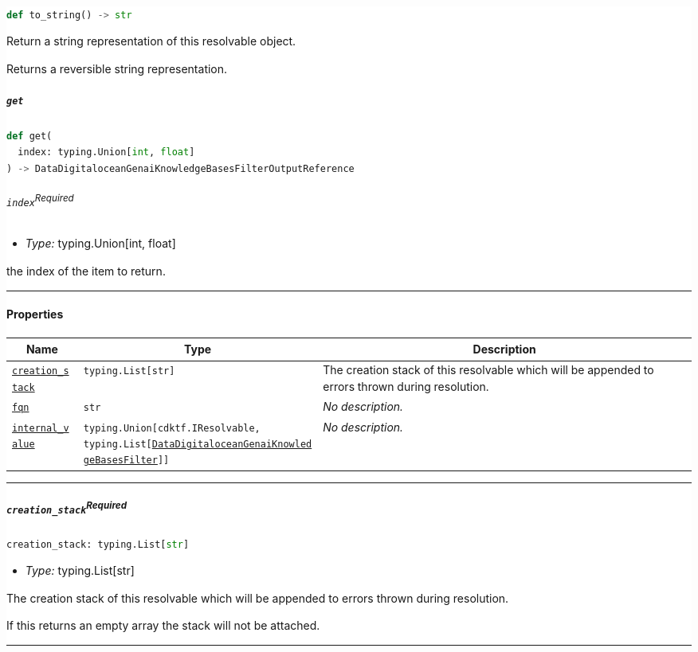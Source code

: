 ```python
def to_string() -> str
```

Return a string representation of this resolvable object.

Returns a reversible string representation.

##### `get` <a name="get" id="@cdktf/provider-digitalocean.dataDigitaloceanGenaiKnowledgeBases.DataDigitaloceanGenaiKnowledgeBasesFilterList.get"></a>

```python
def get(
  index: typing.Union[int, float]
) -> DataDigitaloceanGenaiKnowledgeBasesFilterOutputReference
```

###### `index`<sup>Required</sup> <a name="index" id="@cdktf/provider-digitalocean.dataDigitaloceanGenaiKnowledgeBases.DataDigitaloceanGenaiKnowledgeBasesFilterList.get.parameter.index"></a>

- *Type:* typing.Union[int, float]

the index of the item to return.

---


#### Properties <a name="Properties" id="Properties"></a>

| **Name** | **Type** | **Description** |
| --- | --- | --- |
| <code><a href="#@cdktf/provider-digitalocean.dataDigitaloceanGenaiKnowledgeBases.DataDigitaloceanGenaiKnowledgeBasesFilterList.property.creationStack">creation_stack</a></code> | <code>typing.List[str]</code> | The creation stack of this resolvable which will be appended to errors thrown during resolution. |
| <code><a href="#@cdktf/provider-digitalocean.dataDigitaloceanGenaiKnowledgeBases.DataDigitaloceanGenaiKnowledgeBasesFilterList.property.fqn">fqn</a></code> | <code>str</code> | *No description.* |
| <code><a href="#@cdktf/provider-digitalocean.dataDigitaloceanGenaiKnowledgeBases.DataDigitaloceanGenaiKnowledgeBasesFilterList.property.internalValue">internal_value</a></code> | <code>typing.Union[cdktf.IResolvable, typing.List[<a href="#@cdktf/provider-digitalocean.dataDigitaloceanGenaiKnowledgeBases.DataDigitaloceanGenaiKnowledgeBasesFilter">DataDigitaloceanGenaiKnowledgeBasesFilter</a>]]</code> | *No description.* |

---

##### `creation_stack`<sup>Required</sup> <a name="creation_stack" id="@cdktf/provider-digitalocean.dataDigitaloceanGenaiKnowledgeBases.DataDigitaloceanGenaiKnowledgeBasesFilterList.property.creationStack"></a>

```python
creation_stack: typing.List[str]
```

- *Type:* typing.List[str]

The creation stack of this resolvable which will be appended to errors thrown during resolution.

If this returns an empty array the stack will not be attached.

---
